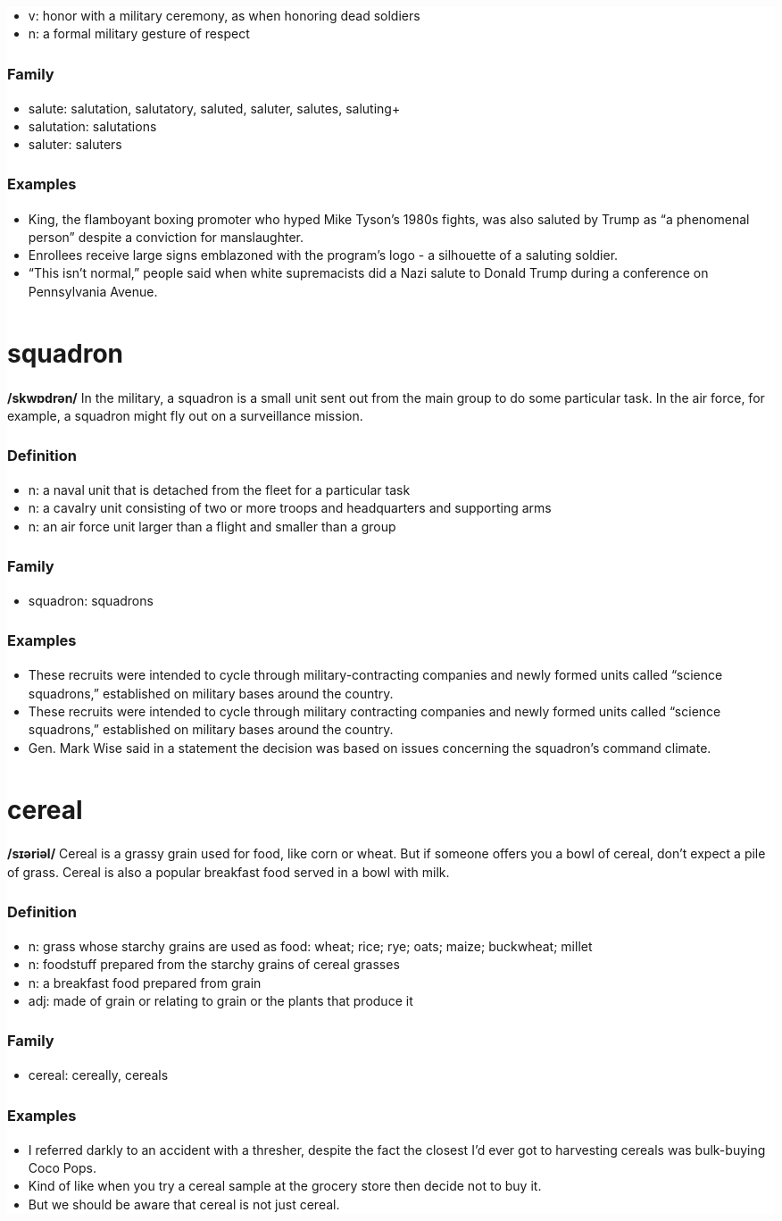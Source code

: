 - v: honor with a military ceremony, as when honoring dead soldiers
- n: a formal military gesture of respect
### Family
- salute: salutation, salutatory, saluted, saluter, salutes, saluting+
- salutation: salutations
- saluter: saluters
### Examples
- King, the flamboyant boxing promoter who hyped Mike Tyson’s 1980s fights, was also saluted by Trump as “a phenomenal person” despite a conviction for manslaughter.
- Enrollees receive large signs emblazoned with the program’s logo - a silhouette of a saluting soldier.
- “This isn’t normal,” people said when white supremacists did a Nazi salute to Donald Trump during a conference on Pennsylvania Avenue.

# squadron
**/skwɒdrən/**
In the military, a squadron is a small unit sent out from the main group to do some particular task. In the air force, for example, a squadron might fly out on a surveillance mission.
### Definition
- n: a naval unit that is detached from the fleet for a particular task
- n: a cavalry unit consisting of two or more troops and headquarters and supporting arms
- n: an air force unit larger than a flight and smaller than a group
### Family
- squadron: squadrons
### Examples
- These recruits were intended to cycle through military-contracting companies and newly formed units called “science squadrons,” established on military bases around the country.
- These recruits were intended to cycle through military contracting companies and newly formed units called “science squadrons,” established on military bases around the country.
- Gen. Mark Wise said in a statement the decision was based on issues concerning the squadron’s command climate.

# cereal
**/sɪəriəl/**
Cereal is a grassy grain used for food, like corn or wheat. But if someone offers you a bowl of cereal, don’t expect a pile of grass. Cereal is also a popular breakfast food served in a bowl with milk.
### Definition
- n: grass whose starchy grains are used as food: wheat; rice; rye; oats; maize; buckwheat; millet
- n: foodstuff prepared from the starchy grains of cereal grasses
- n: a breakfast food prepared from grain
- adj: made of grain or relating to grain or the plants that produce it
### Family
- cereal: cereally, cereals
### Examples
- I referred darkly to an accident with a thresher, despite the fact the closest I’d ever got to harvesting cereals was bulk-buying Coco Pops.
- Kind of like when you try a cereal sample at the grocery store then decide not to buy it.
- But we should be aware that cereal is not just cereal.
